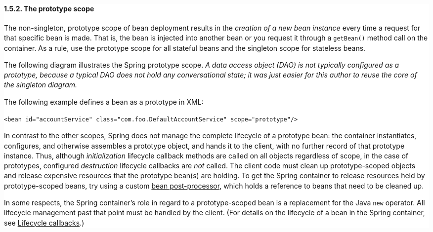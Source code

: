







#### [](#beans-factory-scopes-prototype)1.5.2. The prototype scope



The non-singleton, prototype scope of bean deployment results in the _creation of a new bean instance_ every time a request for that specific bean is made. That is, the bean is injected into another bean or you request it through a `getBean()` method call on the container. As a rule, use the prototype scope for all stateful beans and the singleton scope for stateless beans.





The following diagram illustrates the Spring prototype scope. _A data access object (DAO) is not typically configured as a prototype, because a typical DAO does not hold any conversational state; it was just easier for this author to reuse the core of the singleton diagram._











The following example defines a bean as a prototype in XML:







```
<bean id="accountService" class="com.foo.DefaultAccountService" scope="prototype"/>
```







In contrast to the other scopes, Spring does not manage the complete lifecycle of a prototype bean: the container instantiates, configures, and otherwise assembles a prototype object, and hands it to the client, with no further record of that prototype instance. Thus, although _initialization_ lifecycle callback methods are called on all objects regardless of scope, in the case of prototypes, configured _destruction_ lifecycle callbacks are _not_ called. The client code must clean up prototype-scoped objects and release expensive resources that the prototype bean(s) are holding. To get the Spring container to release resources held by prototype-scoped beans, try using a custom [bean post-processor](#beans-factory-extension-bpp), which holds a reference to beans that need to be cleaned up.





In some respects, the Spring container’s role in regard to a prototype-scoped bean is a replacement for the Java `new` operator. All lifecycle management past that point must be handled by the client. (For details on the lifecycle of a bean in the Spring container, see [Lifecycle callbacks](#beans-factory-lifecycle).)
